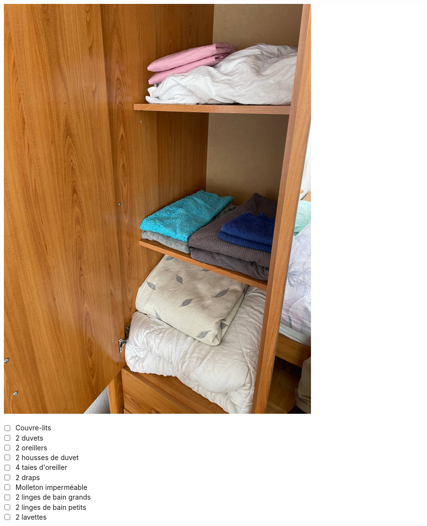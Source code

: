 ![i_ferme15-18](/notes/images/i_nettoyage/i_tremplin/i_ferme15/i_ferme15-18.jpg)
- [ ] Couvre-lits 
- [ ] 2 duvets
- [ ] 2 oreillers
- [ ] 2 housses de duvet
- [ ] 4 taies d'oreiller
- [ ] 2 draps
- [ ] Molleton imperméable
- [ ] 2 linges de bain grands
- [ ] 2 linges de bain petits
- [ ] 2 lavettes
